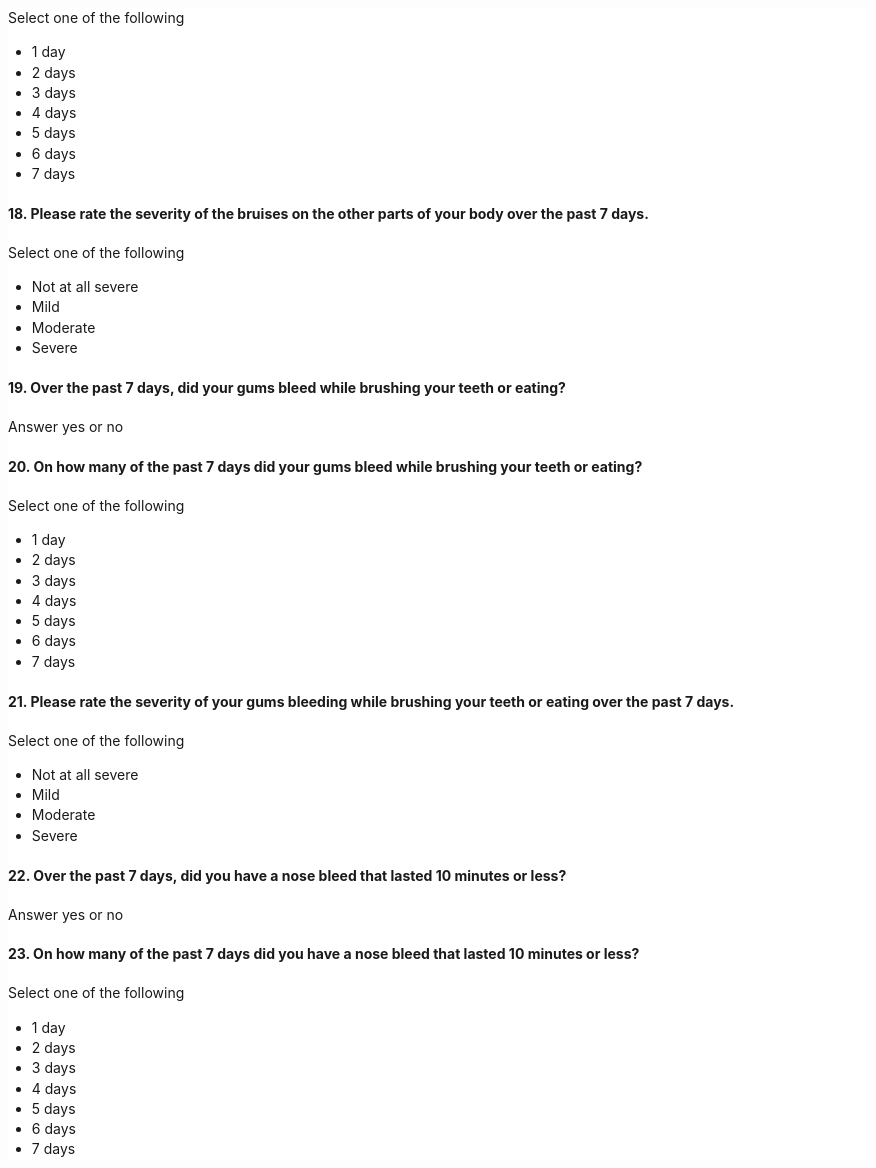 Select one of the following
- 1 day
- 2 days
- 3 days
- 4 days
- 5 days
- 6 days
- 7 days

#### 18. Please rate the severity of the bruises on the other parts of your body over the past 7 days.

Select one of the following
- Not at all severe
- Mild
- Moderate
- Severe

#### 19. Over the past 7 days, did your gums bleed while brushing your teeth or eating? 

Answer yes or no

#### 20. On how many of the past 7 days did your gums bleed while brushing your teeth or eating?

Select one of the following
- 1 day
- 2 days
- 3 days
- 4 days
- 5 days
- 6 days
- 7 days

#### 21. Please rate the severity of your gums bleeding while brushing your teeth or eating over the past 7 days.

Select one of the following
- Not at all severe
- Mild
- Moderate
- Severe

#### 22. Over the past 7 days, did you have a nose bleed that lasted 10 minutes or less?

Answer yes or no

#### 23. On how many of the past 7 days did you have a nose bleed that lasted 10 minutes or less?

Select one of the following
- 1 day
- 2 days
- 3 days
- 4 days
- 5 days
- 6 days
- 7 days
